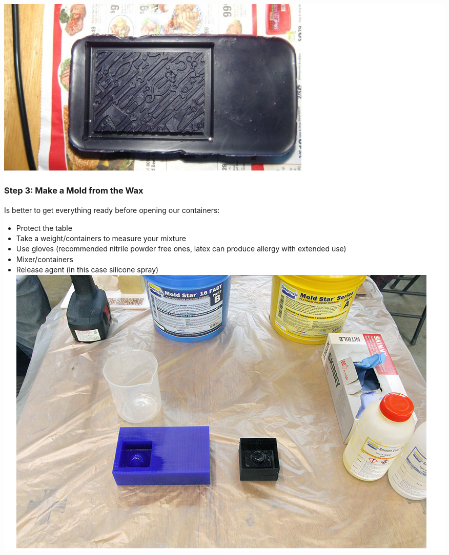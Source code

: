 ![image](molding_fabmodules/2.jpg)

### Step 3: Make a Mold from the Wax
Is better to get everything ready before opening our containers:

* Protect the table
* Take a weight/containers to measure your mixture
* Use gloves (recommended nitrile powder free ones, latex can produce allergy with extended use)
* Mixer/containers
* Release agent (in this case silicone spray)
![image](molding_fabmodules/table.jpg)
